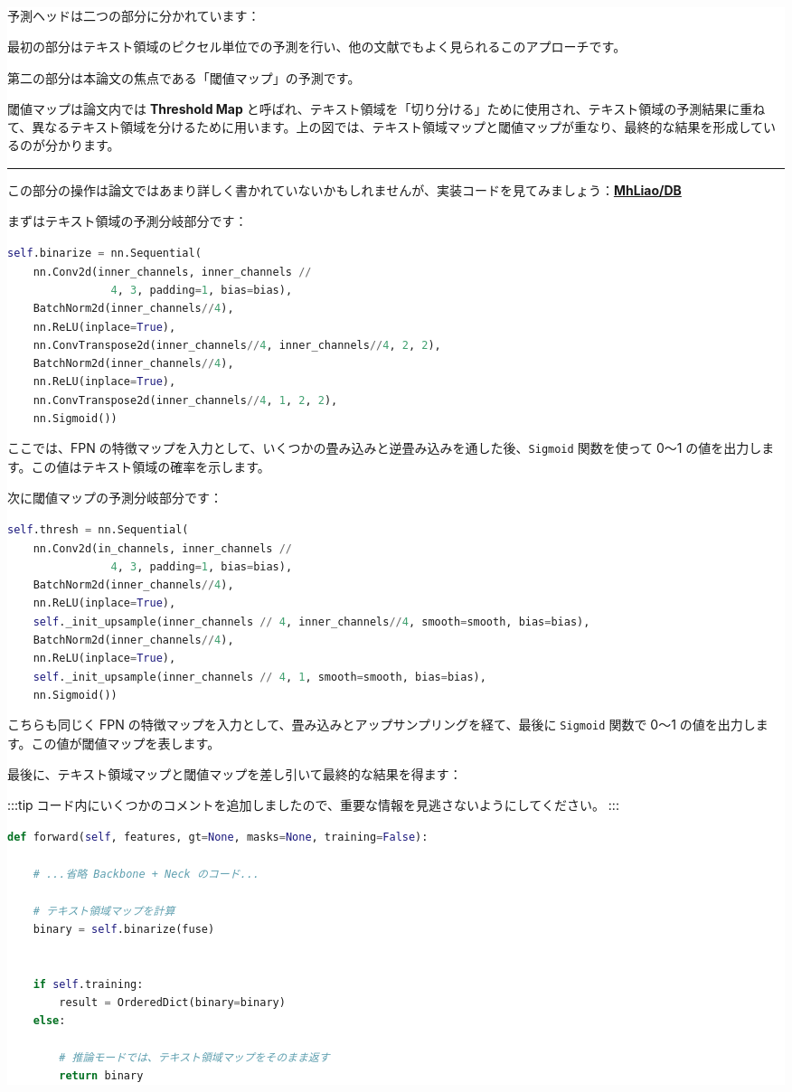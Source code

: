 
予測ヘッドは二つの部分に分かれています：

最初の部分はテキスト領域のピクセル単位での予測を行い、他の文献でもよく見られるこのアプローチです。

第二の部分は本論文の焦点である「閾値マップ」の予測です。

閾値マップは論文内では **Threshold Map** と呼ばれ、テキスト領域を「切り分ける」ために使用され、テキスト領域の予測結果に重ねて、異なるテキスト領域を分けるために用います。上の図では、テキスト領域マップと閾値マップが重なり、最終的な結果を形成しているのが分かります。

---

この部分の操作は論文ではあまり詳しく書かれていないかもしれませんが、実装コードを見てみましょう：[**MhLiao/DB**](https://github.com/MhLiao/DB/blob/master/decoders/seg_detector.py)

まずはテキスト領域の予測分岐部分です：

```python
self.binarize = nn.Sequential(
    nn.Conv2d(inner_channels, inner_channels //
                4, 3, padding=1, bias=bias),
    BatchNorm2d(inner_channels//4),
    nn.ReLU(inplace=True),
    nn.ConvTranspose2d(inner_channels//4, inner_channels//4, 2, 2),
    BatchNorm2d(inner_channels//4),
    nn.ReLU(inplace=True),
    nn.ConvTranspose2d(inner_channels//4, 1, 2, 2),
    nn.Sigmoid())
```

ここでは、FPN の特徴マップを入力として、いくつかの畳み込みと逆畳み込みを通した後、`Sigmoid` 関数を使って 0〜1 の値を出力します。この値はテキスト領域の確率を示します。

次に閾値マップの予測分岐部分です：

```python
self.thresh = nn.Sequential(
    nn.Conv2d(in_channels, inner_channels //
                4, 3, padding=1, bias=bias),
    BatchNorm2d(inner_channels//4),
    nn.ReLU(inplace=True),
    self._init_upsample(inner_channels // 4, inner_channels//4, smooth=smooth, bias=bias),
    BatchNorm2d(inner_channels//4),
    nn.ReLU(inplace=True),
    self._init_upsample(inner_channels // 4, 1, smooth=smooth, bias=bias),
    nn.Sigmoid())
```

こちらも同じく FPN の特徴マップを入力として、畳み込みとアップサンプリングを経て、最後に `Sigmoid` 関数で 0〜1 の値を出力します。この値が閾値マップを表します。

最後に、テキスト領域マップと閾値マップを差し引いて最終的な結果を得ます：

:::tip
コード内にいくつかのコメントを追加しましたので、重要な情報を見逃さないようにしてください。
:::

```python
def forward(self, features, gt=None, masks=None, training=False):

    # ...省略 Backbone + Neck のコード...

    # テキスト領域マップを計算
    binary = self.binarize(fuse)


    if self.training:
        result = OrderedDict(binary=binary)
    else:

        # 推論モードでは、テキスト領域マップをそのまま返す
        return binary

```